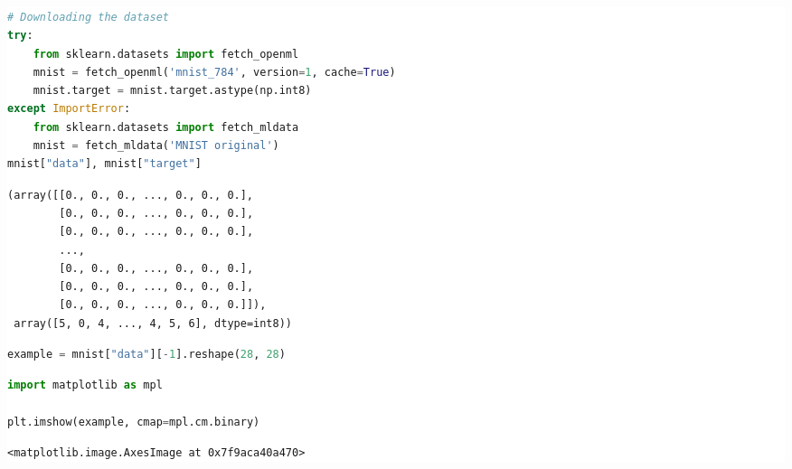 
```python
# Downloading the dataset
try:
    from sklearn.datasets import fetch_openml
    mnist = fetch_openml('mnist_784', version=1, cache=True)
    mnist.target = mnist.target.astype(np.int8)
except ImportError:
    from sklearn.datasets import fetch_mldata
    mnist = fetch_mldata('MNIST original')
mnist["data"], mnist["target"]
```




    (array([[0., 0., 0., ..., 0., 0., 0.],
            [0., 0., 0., ..., 0., 0., 0.],
            [0., 0., 0., ..., 0., 0., 0.],
            ...,
            [0., 0., 0., ..., 0., 0., 0.],
            [0., 0., 0., ..., 0., 0., 0.],
            [0., 0., 0., ..., 0., 0., 0.]]),
     array([5, 0, 4, ..., 4, 5, 6], dtype=int8))




```python
example = mnist["data"][-1].reshape(28, 28)
```


```python
import matplotlib as mpl

plt.imshow(example, cmap=mpl.cm.binary)
```




    <matplotlib.image.AxesImage at 0x7f9aca40a470>



